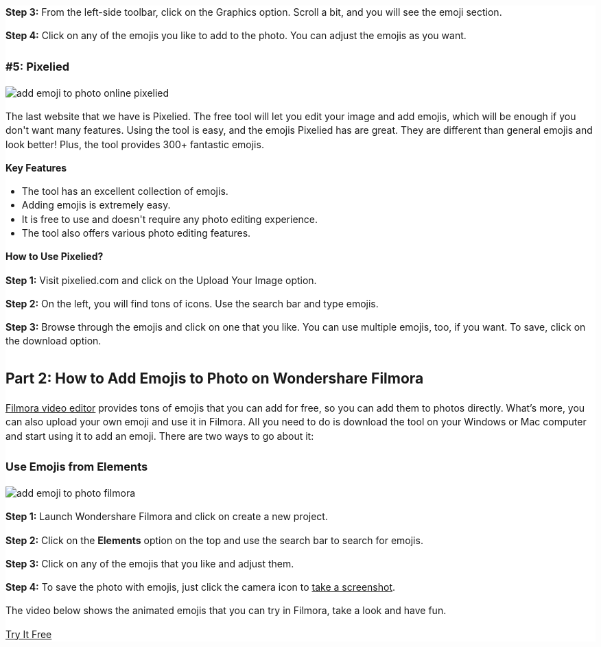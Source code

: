 **Step 3:** From the left-side toolbar, click on the Graphics option. Scroll a bit, and you will see the emoji section.

**Step 4:** Click on any of the emojis you like to add to the photo. You can adjust the emojis as you want.

### #5: Pixelied

![add emoji to photo online pixelied](https://images.wondershare.com/filmora/article-images/add-emoji-to-photo-online-pixelied.jpg)

The last website that we have is Pixelied. The free tool will let you edit your image and add emojis, which will be enough if you don't want many features. Using the tool is easy, and the emojis Pixelied has are great. They are different than general emojis and look better! Plus, the tool provides 300+ fantastic emojis.

**Key Features**

* The tool has an excellent collection of emojis.
* Adding emojis is extremely easy.
* It is free to use and doesn't require any photo editing experience.
* The tool also offers various photo editing features.

**How to Use Pixelied?**

**Step 1:** Visit pixelied.com and click on the Upload Your Image option.

**Step 2:** On the left, you will find tons of icons. Use the search bar and type emojis.

**Step 3:** Browse through the emojis and click on one that you like. You can use multiple emojis, too, if you want. To save, click on the download option.

## Part 2: How to Add Emojis to Photo on Wondershare Filmora

[Filmora video editor](https://tools.techidaily.com/wondershare/filmora/download/) provides tons of emojis that you can add for free, so you can add them to photos directly. What’s more, you can also upload your own emoji and use it in Filmora. All you need to do is download the tool on your Windows or Mac computer and start using it to add an emoji. There are two ways to go about it:

### **Use Emojis from Elements**

![add emoji to photo filmora](https://images.wondershare.com/filmora/article-images/add-emoji-to-photo-filmora.jpg)

**Step 1:** Launch Wondershare Filmora and click on create a new project.

**Step 2:** Click on the **Elements** option on the top and use the search bar to search for emojis.

**Step 3:** Click on any of the emojis that you like and adjust them.

**Step 4:** To save the photo with emojis, just click the camera icon to [take a screenshot](https://tools.techidaily.com/wondershare/filmora/download/).

The video below shows the animated emojis that you can try in Filmora, take a look and have fun.

[Try It Free](https://tools.techidaily.com/wondershare/filmora/download/)
